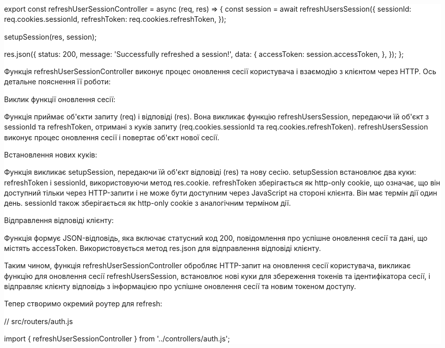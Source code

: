export const refreshUserSessionController = async (req, res) => {
  const session = await refreshUsersSession({
    sessionId: req.cookies.sessionId,
    refreshToken: req.cookies.refreshToken,
  });

  setupSession(res, session);

  res.json({
    status: 200,
    message: 'Successfully refreshed a session!',
    data: {
      accessToken: session.accessToken,
    },
  });
};



Функція refreshUserSessionController виконує процес оновлення сесії користувача і взаємодію з клієнтом через HTTP. Ось детальне пояснення її роботи:



Виклик функції оновлення сесії:

Функція приймає об'єкти запиту (req) і відповіді (res).
Вона викликає функцію refreshUsersSession, передаючи їй об'єкт з sessionId та refreshToken, отримані з куків запиту (req.cookies.sessionId та req.cookies.refreshToken).
refreshUsersSession виконує процес оновлення сесії і повертає об'єкт нової сесії.


Встановлення нових куків:

Функція викликає setupSession, передаючи їй об'єкт відповіді (res) та нову сесію.
setupSession встановлює два куки: refreshToken і sessionId, використовуючи метод res.cookie.
refreshToken зберігається як http-only cookie, що означає, що він доступний тільки через HTTP-запити і не може бути доступним через JavaScript на стороні клієнта. Він має термін дії один день.
sessionId також зберігається як http-only cookie з аналогічним терміном дії.


Відправлення відповіді клієнту:

Функція формує JSON-відповідь, яка включає статусний код 200, повідомлення про успішне оновлення сесії та дані, що містять accessToken.
Використовується метод res.json для відправлення відповіді клієнту.


Таким чином, функція refreshUserSessionController обробляє HTTP-запит на оновлення сесії користувача, викликає функцію для оновлення сесії refreshUsersSession, встановлює нові куки для збереження токенів та ідентифікатора сесії, і відправляє клієнту відповідь з інформацією про успішне оновлення сесії та новим токеном доступу.



Тепер створимо окремий роутер для refresh:

// src/routers/auth.js

import { refreshUserSessionController } from '../controllers/auth.js';
